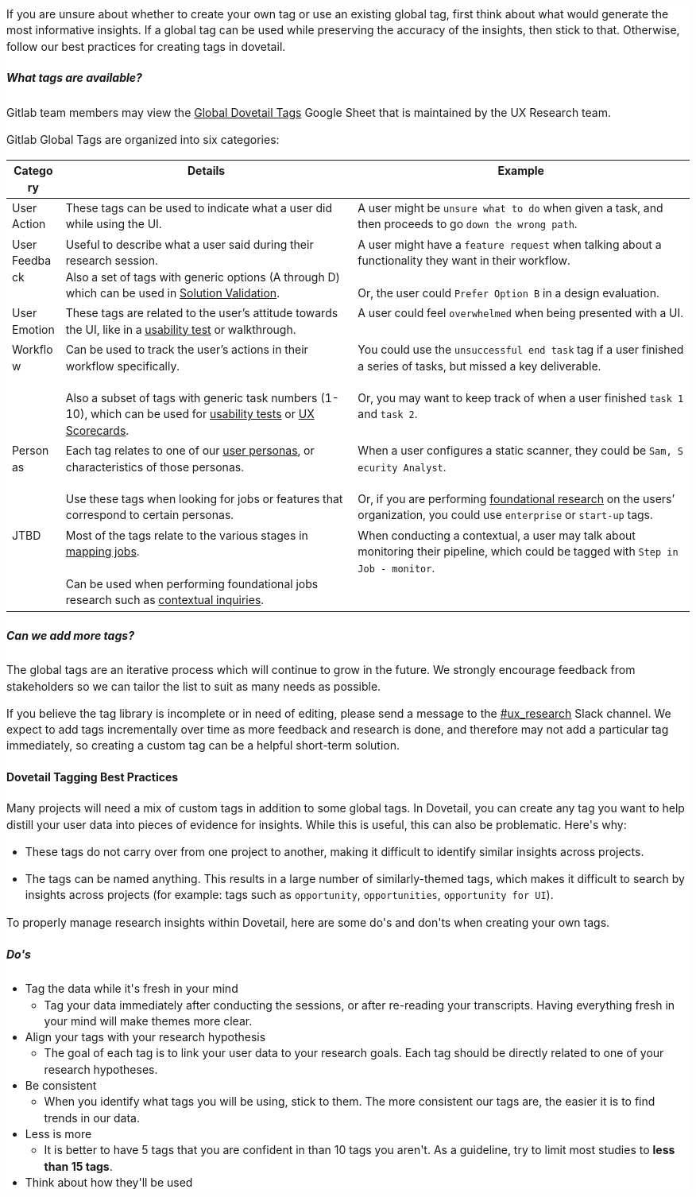 If you are unsure about whether to create your own tag or use an existing global tag, first think about what would generate the most informative insights. If a global tag can be used while preserving the accuracy of the insights, then stick to that. Otherwise, follow our best practices for creating tags in dovetail.

##### What tags are available?

Gitlab team members may view the [Global Dovetail Tags](https://docs.google.com/spreadsheets/d/1N3ALqllthLveuH6jof2pv0HrJUm5k7k5HSjGeh1fgdM/edit?usp=sharing) Google Sheet that is maintained by the UX Research team.

Gitlab Global Tags are organized into six categories:

| Category      | Details       |  Example         |
| ------------- | ------------- | ---------------- |
| User Action   | These tags can be used to indicate what a user did while using the UI. | A user might be `unsure what to do` when given a task, and then proceeds to go `down the wrong path`.|
| User Feedback | Useful to describe what a user said during their research session.<br>Also a set of tags with generic options (A through D) which can be used in [Solution Validation](/handbook/engineering/ux/ux-research-training/solution-validation-and-methods/).<br>| A user might have a `feature request` when talking about a functionality they want in their workflow.<br><br>Or, the user could `Prefer Option B` in a design evaluation.                                            |
| User Emotion  | These tags are related to the user’s attitude towards the UI, like in a [usability test](/handbook/engineering/ux/ux-research-training/usability-testing/) or walkthrough. | A user could feel `overwhelmed` when being presented with a UI. |
| Workflow      | Can be used to track the user’s actions in their workflow specifically.<br><br>Also a subset of tags with generic task numbers (1-10), which can be used for [usability tests](/handbook/engineering/ux/ux-research-training/usability-testing/) or [UX Scorecards](/handbook/engineering/ux/ux-scorecards/#option-b-perform-a-formative-evaluation).| You could use the `unsuccessful end task` tag if a user finished a series of tasks, but missed a key deliverable.<br><br>Or, you may want to keep track of when a user finished `task 1` and `task 2`.|
| Personas      | Each tag relates to one of our [user personas](/handbook/product/personas/#list-of-user-personas), or characteristics of those personas.<br><br>Use these tags when looking for jobs or features that correspond to certain personas.| When a user configures a static scanner, they could be `Sam, Security Analyst`.<br><br>Or, if you are performing [foundational research](/handbook/engineering/ux/ux-research-training/foundational-research/) on the users’ organization, you could use `enterprise` or `start-up` tags. |
| JTBD          | Most of the tags relate to the various stages in [mapping jobs](/handbook/engineering/ux/jobs-to-be-done/mapping-jobs-to-be-done/#how-to-create-a-job-map).<br><br>Can be used when performing foundational jobs research such as [contextual inquiries](/handbook/engineering/ux/ux-research-training/problem-validation-and-methods). | When conducting a contextual, a user may talk about monitoring their pipeline, which could be tagged with `Step in Job - monitor`.|

##### Can we add more tags?

The global tags are an iterative process which will continue to grow in the future. We strongly encourage feedback from stakeholders so we can tailor the list to suit as many needs as possible.

If you believe the tag library is incomplete or in need of editing, please send a message to the [#ux_research](https://gitlab.slack.com/archives/CMEERUCE4) Slack channel. We expect to add tags incrementally over time as more feedback and research is done, and therefore may not add a particular tag immediately, so creating a custom tag can be a helpful short-term solution.

#### Dovetail Tagging Best Practices

Many projects will need a mix of custom tags in addition to some global tags. In Dovetail, you can create any tag you want to help distill your user data into pieces of evidence for insights. While this is useful, this can also be problematic. Here's why:

-   These tags do not carry over from one project to another, making it difficult to identify similar insights across projects.

-   The tags can be named anything. This results in a large number of similarly-themed tags, which makes it difficult to search by insights across projects (for example: tags such as `opportunity`, `opportunities`, `opportunity for UI`).

To properly manage research insights within Dovetail, here are some do's and don'ts when creating your own tags.

##### Do's

-   Tag the data while it's fresh in your mind
    -  Tag your data immediately after conducting the sessions, or after re-reading your transcripts. Having everything fresh in your mind will make themes more clear.
-   Align your tags with your research hypothesis
    -   The goal of each tag is to link your user data to your research goals. Each tag should be directly related to one of your research hypotheses.
-   Be consistent
    -   When you identify what tags you will be using, stick to them. The more consistent our tags are, the easier it is to find trends in our data.
-   Less is more
    -   It is better to have 5 tags that you are confident in than 10 tags you aren't. As a guideline, try to limit most studies to **less than 15 tags**.
-   Think about how they'll be used
